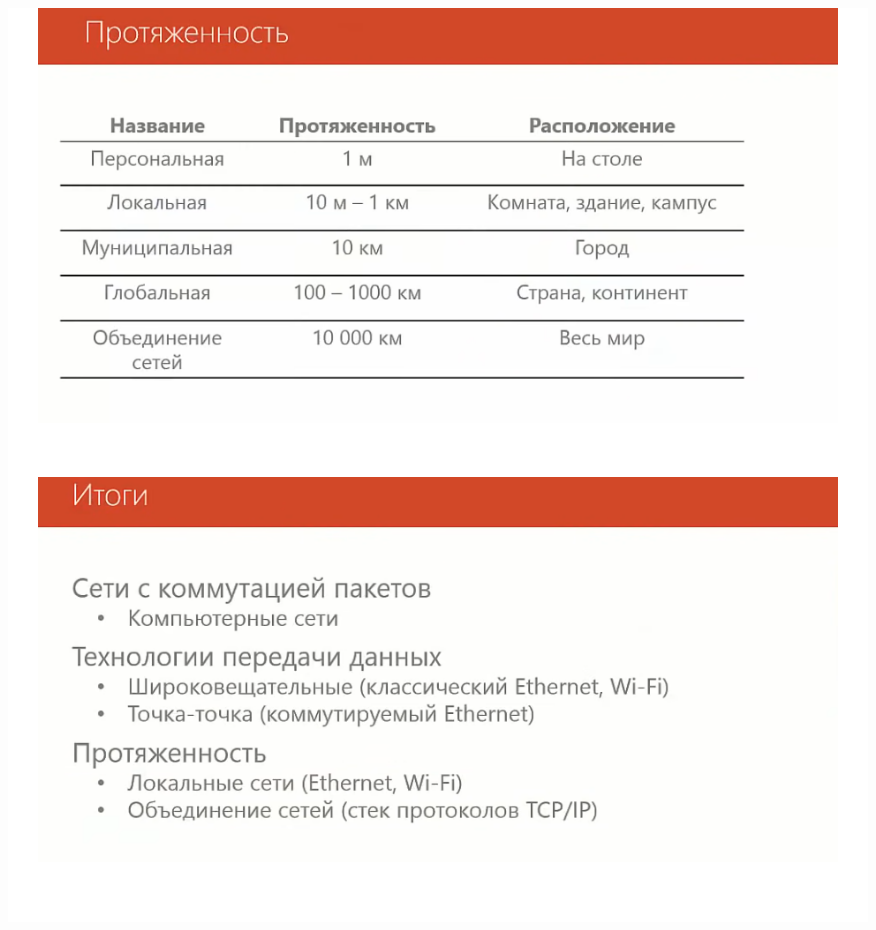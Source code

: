 <p align="center">
 <img width="800px" src="length.png">
</p>
<br>

<p align="center">
 <img width="800px" src="sum.png">
</p>
<br>


<kbd>
<br>


